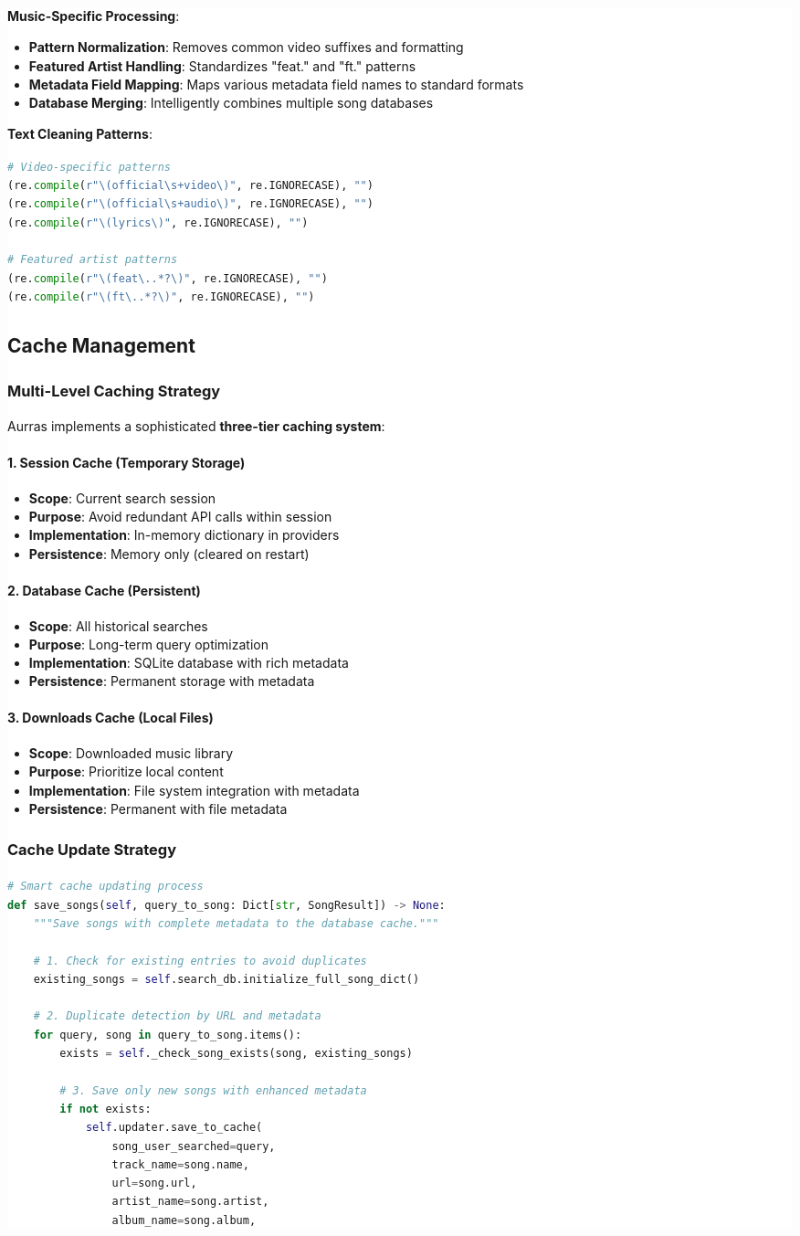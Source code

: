 **Music-Specific Processing**:
- **Pattern Normalization**: Removes common video suffixes and formatting
- **Featured Artist Handling**: Standardizes "feat." and "ft." patterns
- **Metadata Field Mapping**: Maps various metadata field names to standard formats
- **Database Merging**: Intelligently combines multiple song databases

**Text Cleaning Patterns**:
```python
# Video-specific patterns
(re.compile(r"\(official\s+video\)", re.IGNORECASE), "")
(re.compile(r"\(official\s+audio\)", re.IGNORECASE), "")
(re.compile(r"\(lyrics\)", re.IGNORECASE), "")

# Featured artist patterns
(re.compile(r"\(feat\..*?\)", re.IGNORECASE), "")
(re.compile(r"\(ft\..*?\)", re.IGNORECASE), "")
```

## Cache Management

### Multi-Level Caching Strategy

Aurras implements a sophisticated **three-tier caching system**:

#### 1. Session Cache (Temporary Storage)
- **Scope**: Current search session
- **Purpose**: Avoid redundant API calls within session
- **Implementation**: In-memory dictionary in providers
- **Persistence**: Memory only (cleared on restart)

#### 2. Database Cache (Persistent)
- **Scope**: All historical searches
- **Purpose**: Long-term query optimization
- **Implementation**: SQLite database with rich metadata
- **Persistence**: Permanent storage with metadata

#### 3. Downloads Cache (Local Files)
- **Scope**: Downloaded music library
- **Purpose**: Prioritize local content
- **Implementation**: File system integration with metadata
- **Persistence**: Permanent with file metadata

### Cache Update Strategy

```python
# Smart cache updating process
def save_songs(self, query_to_song: Dict[str, SongResult]) -> None:
    """Save songs with complete metadata to the database cache."""
    
    # 1. Check for existing entries to avoid duplicates
    existing_songs = self.search_db.initialize_full_song_dict()
    
    # 2. Duplicate detection by URL and metadata
    for query, song in query_to_song.items():
        exists = self._check_song_exists(song, existing_songs)
        
        # 3. Save only new songs with enhanced metadata
        if not exists:
            self.updater.save_to_cache(
                song_user_searched=query,
                track_name=song.name,
                url=song.url,
                artist_name=song.artist,
                album_name=song.album,
```